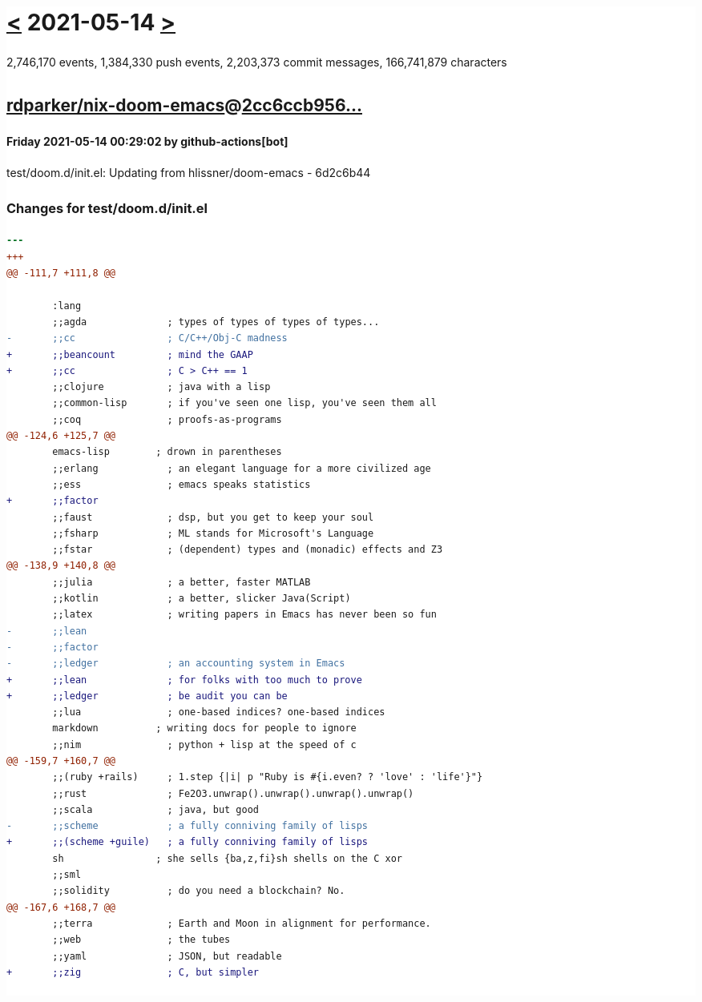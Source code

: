 # [<](2021-05-13.md) 2021-05-14 [>](2021-05-15.md)

2,746,170 events, 1,384,330 push events, 2,203,373 commit messages, 166,741,879 characters


## [rdparker/nix-doom-emacs](https://github.com/rdparker/nix-doom-emacs)@[2cc6ccb956...](https://github.com/rdparker/nix-doom-emacs/commit/2cc6ccb95687cd097c167df96f7b0e9e052dba85)
#### Friday 2021-05-14 00:29:02 by github-actions[bot]

test/doom.d/init.el: Updating from hlissner/doom-emacs - 6d2c6b44

### Changes for test/doom.d/init.el

```diff
--- 
+++ 
@@ -111,7 +111,8 @@
 
        :lang
        ;;agda              ; types of types of types of types...
-       ;;cc                ; C/C++/Obj-C madness
+       ;;beancount         ; mind the GAAP
+       ;;cc                ; C > C++ == 1
        ;;clojure           ; java with a lisp
        ;;common-lisp       ; if you've seen one lisp, you've seen them all
        ;;coq               ; proofs-as-programs
@@ -124,6 +125,7 @@
        emacs-lisp        ; drown in parentheses
        ;;erlang            ; an elegant language for a more civilized age
        ;;ess               ; emacs speaks statistics
+       ;;factor
        ;;faust             ; dsp, but you get to keep your soul
        ;;fsharp            ; ML stands for Microsoft's Language
        ;;fstar             ; (dependent) types and (monadic) effects and Z3
@@ -138,9 +140,8 @@
        ;;julia             ; a better, faster MATLAB
        ;;kotlin            ; a better, slicker Java(Script)
        ;;latex             ; writing papers in Emacs has never been so fun
-       ;;lean
-       ;;factor
-       ;;ledger            ; an accounting system in Emacs
+       ;;lean              ; for folks with too much to prove
+       ;;ledger            ; be audit you can be
        ;;lua               ; one-based indices? one-based indices
        markdown          ; writing docs for people to ignore
        ;;nim               ; python + lisp at the speed of c
@@ -159,7 +160,7 @@
        ;;(ruby +rails)     ; 1.step {|i| p "Ruby is #{i.even? ? 'love' : 'life'}"}
        ;;rust              ; Fe2O3.unwrap().unwrap().unwrap().unwrap()
        ;;scala             ; java, but good
-       ;;scheme            ; a fully conniving family of lisps
+       ;;(scheme +guile)   ; a fully conniving family of lisps
        sh                ; she sells {ba,z,fi}sh shells on the C xor
        ;;sml
        ;;solidity          ; do you need a blockchain? No.
@@ -167,6 +168,7 @@
        ;;terra             ; Earth and Moon in alignment for performance.
        ;;web               ; the tubes
        ;;yaml              ; JSON, but readable
+       ;;zig               ; C, but simpler
 
```